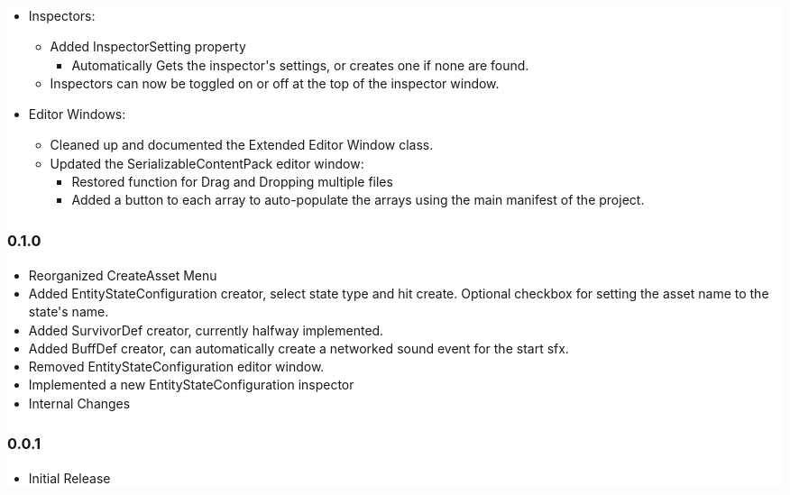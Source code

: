 - Inspectors:
    * Added InspectorSetting property
        * Automatically Gets the inspector's settings, or creates one if none are found.
    * Inspectors can now be toggled on or off at the top of the inspector window.
    
- Editor Windows: 
    * Cleaned up and documented the Extended Editor Window class.
    * Updated the SerializableContentPack editor window:
        * Restored function for Drag and Dropping multiple files
        * Added a button to each array to auto-populate the arrays using the main manifest of the project.

### 0.1.0

- Reorganized CreateAsset Menu
- Added EntityStateConfiguration creator, select state type and hit create. Optional checkbox for setting the asset name to the state's name.
- Added SurvivorDef creator, currently halfway implemented.
- Added BuffDef creator, can automatically create a networked sound event for the start sfx.
- Removed EntityStateConfiguration editor window.
- Implemented a new EntityStateConfiguration inspector
- Internal Changes

### 0.0.1

- Initial Release